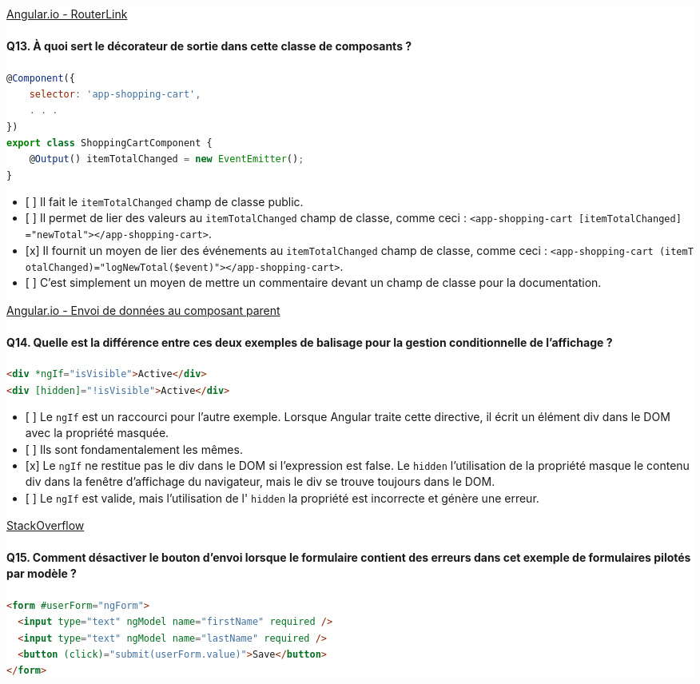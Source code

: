 [Angular.io - RouterLink](https://angular.io/api/router/RouterLink#description)

#### Q13. À quoi sert le décorateur de sortie dans cette classe de composants ?

```javascript
@Component({
    selector: 'app-shopping-cart',
    . . .
})
export class ShoppingCartComponent {
    @Output() itemTotalChanged = new EventEmitter();
}
```

*   \[ ] Il fait le `itemTotalChanged` champ de classe public.
*   \[ ] Il permet de lier des valeurs au `itemTotalChanged` champ de classe, comme ceci : `<app-shopping-cart [itemTotalChanged]="newTotal"></app-shopping-cart>`.
*   \[x] Il fournit un moyen de lier des événements au `itemTotalChanged` champ de classe, comme ceci : `<app-shopping-cart (itemTotalChanged)="logNewTotal($event)"></app-shopping-cart>`.
*   \[ ] C’est simplement un moyen de mettre un commentaire devant un champ de classe pour la documentation.

[Angular.io - Envoi de données au composant parent](https://angular.io/guide/inputs-outputs#sending-data-to-a-parent-component)

#### Q14. Quelle est la différence entre ces deux exemples de balisage pour la gestion conditionnelle de l’affichage ?

```html
<div *ngIf="isVisible">Active</div>
<div [hidden]="!isVisible">Active</div>
```

*   \[ ] Le `ngIf` est un raccourci pour l’autre exemple. Lorsque Angular traite cette directive, il écrit un élément div dans le DOM avec la propriété masquée.
*   \[ ] Ils sont fondamentalement les mêmes.
*   \[x] Le `ngIf` ne restitue pas le div dans le DOM si l’expression est false. Le `hidden` l’utilisation de la propriété masque le contenu div dans la fenêtre d’affichage du navigateur, mais le div se trouve toujours dans le DOM.
*   \[ ] Le `ngIf` est valide, mais l’utilisation de l' `hidden` la propriété est incorrecte et génère une erreur.

[StackOverflow](https://stackoverflow.com/a/39778145)

#### Q15. Comment désactiver le bouton d’envoi lorsque le formulaire contient des erreurs dans cet exemple de formulaires pilotés par modèle ?

```html
<form #userForm="ngForm">
  <input type="text" ngModel name="firstName" required />
  <input type="text" ngModel name="lastName" required />
  <button (click)="submit(userForm.value)">Save</button>
</form>
```
